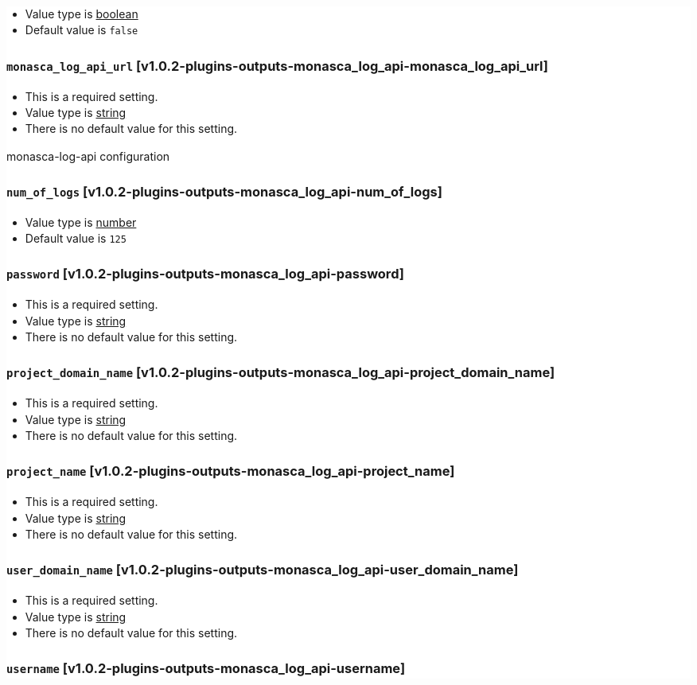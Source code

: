 * Value type is [boolean](logstash://reference/configuration-file-structure.md#boolean)
* Default value is `false`


### `monasca_log_api_url` [v1.0.2-plugins-outputs-monasca_log_api-monasca_log_api_url]

* This is a required setting.
* Value type is [string](logstash://reference/configuration-file-structure.md#string)
* There is no default value for this setting.

monasca-log-api configuration


### `num_of_logs` [v1.0.2-plugins-outputs-monasca_log_api-num_of_logs]

* Value type is [number](logstash://reference/configuration-file-structure.md#number)
* Default value is `125`


### `password` [v1.0.2-plugins-outputs-monasca_log_api-password]

* This is a required setting.
* Value type is [string](logstash://reference/configuration-file-structure.md#string)
* There is no default value for this setting.


### `project_domain_name` [v1.0.2-plugins-outputs-monasca_log_api-project_domain_name]

* This is a required setting.
* Value type is [string](logstash://reference/configuration-file-structure.md#string)
* There is no default value for this setting.


### `project_name` [v1.0.2-plugins-outputs-monasca_log_api-project_name]

* This is a required setting.
* Value type is [string](logstash://reference/configuration-file-structure.md#string)
* There is no default value for this setting.


### `user_domain_name` [v1.0.2-plugins-outputs-monasca_log_api-user_domain_name]

* This is a required setting.
* Value type is [string](logstash://reference/configuration-file-structure.md#string)
* There is no default value for this setting.


### `username` [v1.0.2-plugins-outputs-monasca_log_api-username]

